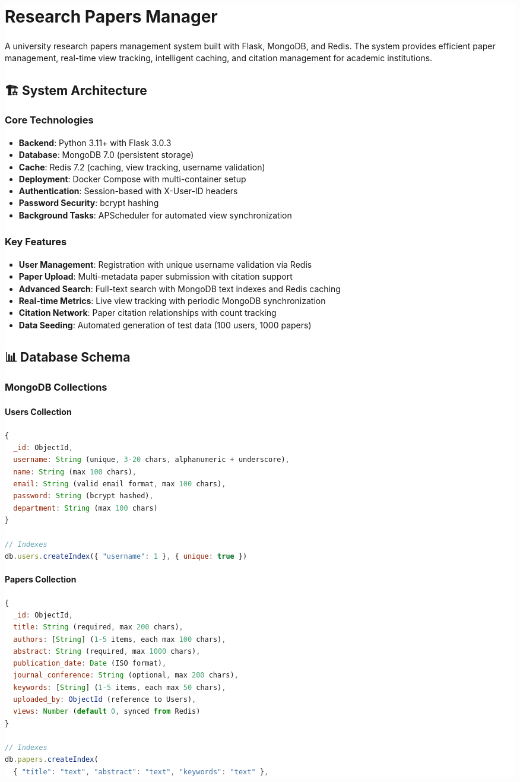 # Research Papers Manager

A university research papers management system built with Flask, MongoDB, and Redis. The system provides efficient paper management, real-time view tracking, intelligent caching, and citation management for academic institutions.

## 🏗️ System Architecture

### Core Technologies
- **Backend**: Python 3.11+ with Flask 3.0.3
- **Database**: MongoDB 7.0 (persistent storage)
- **Cache**: Redis 7.2 (caching, view tracking, username validation)
- **Deployment**: Docker Compose with multi-container setup
- **Authentication**: Session-based with X-User-ID headers
- **Password Security**: bcrypt hashing
- **Background Tasks**: APScheduler for automated view synchronization

### Key Features
- **User Management**: Registration with unique username validation via Redis
- **Paper Upload**: Multi-metadata paper submission with citation support
- **Advanced Search**: Full-text search with MongoDB text indexes and Redis caching
- **Real-time Metrics**: Live view tracking with periodic MongoDB synchronization
- **Citation Network**: Paper citation relationships with count tracking
- **Data Seeding**: Automated generation of test data (100 users, 1000 papers)

## 📊 Database Schema

### MongoDB Collections

#### Users Collection
```javascript
{
  _id: ObjectId,
  username: String (unique, 3-20 chars, alphanumeric + underscore),
  name: String (max 100 chars),
  email: String (valid email format, max 100 chars),
  password: String (bcrypt hashed),
  department: String (max 100 chars)
}

// Indexes
db.users.createIndex({ "username": 1 }, { unique: true })
```

#### Papers Collection
```javascript
{
  _id: ObjectId,
  title: String (required, max 200 chars),
  authors: [String] (1-5 items, each max 100 chars),
  abstract: String (required, max 1000 chars),
  publication_date: Date (ISO format),
  journal_conference: String (optional, max 200 chars),
  keywords: [String] (1-5 items, each max 50 chars),
  uploaded_by: ObjectId (reference to Users),
  views: Number (default 0, synced from Redis)
}

// Indexes
db.papers.createIndex(
  { "title": "text", "abstract": "text", "keywords": "text" },
```